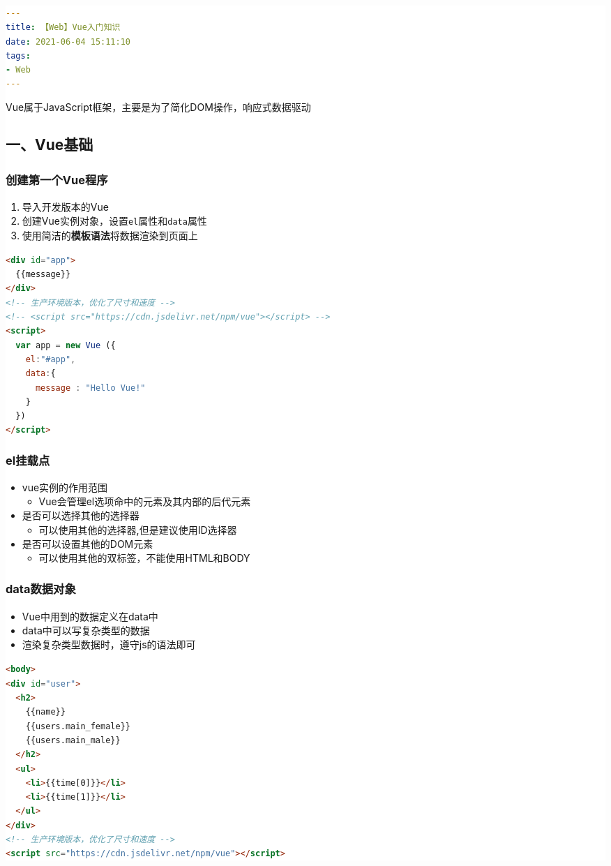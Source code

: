 ```yaml
---
title: 【Web】Vue入门知识
date: 2021-06-04 15:11:10
tags:
- Web
---
```


Vue属于JavaScript框架，主要是为了简化DOM操作，响应式数据驱动

## 一、Vue基础

### 创建第一个Vue程序

1. 导入开发版本的Vue
2. 创建Vue实例对象，设置`el`属性和`data`属性
3. 使用简洁的**模板语法**将数据渲染到页面上

```html
<div id="app">
  {{message}}
</div>
<!-- 生产环境版本，优化了尺寸和速度 -->
<!-- <script src="https://cdn.jsdelivr.net/npm/vue"></script> -->
<script>
  var app = new Vue ({
    el:"#app",
    data:{
      message : "Hello Vue!"
    }
  })
</script>
```

### el挂载点

- vue实例的作用范围
  - Vue会管理el选项命中的元素及其内部的后代元素
- 是否可以选择其他的选择器
  - 可以使用其他的选择器,但是建议使用ID选择器
- 是否可以设置其他的DOM元素
  - 可以使用其他的双标签，不能使用HTML和BODY

### data数据对象

- Vue中用到的数据定义在data中
- data中可以写复杂类型的数据
- 渲染复杂类型数据时，遵守js的语法即可

```html
<body>
<div id="user">
  <h2>
    {{name}}
    {{users.main_female}}
    {{users.main_male}}
  </h2>
  <ul>
    <li>{{time[0]}}</li>
    <li>{{time[1]}}</li>
  </ul>
</div>
<!-- 生产环境版本，优化了尺寸和速度 -->
<script src="https://cdn.jsdelivr.net/npm/vue"></script>
```